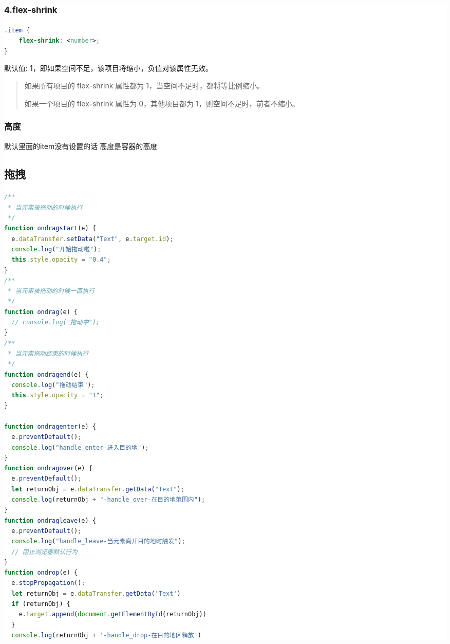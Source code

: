 ### 4.flex-shrink

```css
.item {
    flex-shrink: <number>;
}
```

默认值: 1，即如果空间不足，该项目将缩小，负值对该属性无效。

>如果所有项目的 flex-shrink 属性都为 1，当空间不足时，都将等比例缩小。
>
>如果一个项目的 flex-shrink 属性为 0，其他项目都为 1，则空间不足时，前者不缩小。

### 高度

默认里面的item没有设置的话 高度是容器的高度



## 拖拽

```javascript
/**
 * 当元素被拖动的时候执行
 */
function ondragstart(e) {
  e.dataTransfer.setData("Text", e.target.id);
  console.log("开始拖动啦");
  this.style.opacity = "0.4";
}
/**
 * 当元素被拖动的时候一直执行
 */
function ondrag(e) {
  // console.log("拖动中");
}
/**
 * 当元素拖动结束的时候执行
 */
function ondragend(e) {
  console.log("拖动结束");
  this.style.opacity = "1";
}

function ondragenter(e) {
  e.preventDefault();
  console.log("handle_enter-进入目的地");
}
function ondragover(e) {
  e.preventDefault();
  let returnObj = e.dataTransfer.getData("Text");
  console.log(returnObj + "-handle_over-在目的地范围内");
}
function ondragleave(e) {
  e.preventDefault();
  console.log("handle_leave-当元素离开目的地时触发");
  // 阻止浏览器默认行为
}
function ondrop(e) {
  e.stopPropagation();
  let returnObj = e.dataTransfer.getData('Text')
  if (returnObj) {
    e.target.append(document.getElementById(returnObj))
  }
  console.log(returnObj + '-handle_drop-在目的地区释放')
```